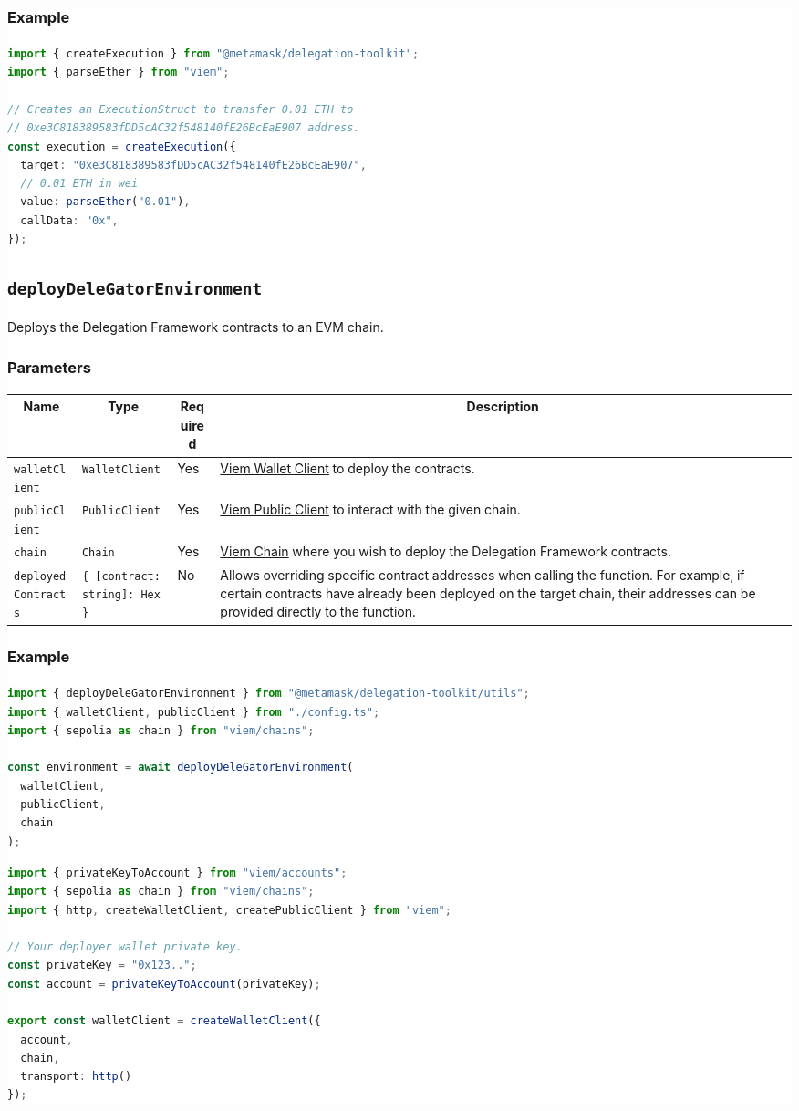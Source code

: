 ### Example

```ts
import { createExecution } from "@metamask/delegation-toolkit";
import { parseEther } from "viem";

// Creates an ExecutionStruct to transfer 0.01 ETH to
// 0xe3C818389583fDD5cAC32f548140fE26BcEaE907 address.
const execution = createExecution({
  target: "0xe3C818389583fDD5cAC32f548140fE26BcEaE907",
  // 0.01 ETH in wei
  value: parseEther("0.01"),
  callData: "0x",
});
```

## `deployDeleGatorEnvironment`

Deploys the Delegation Framework contracts to an EVM chain.

### Parameters

| Name | Type | Required | Description |
| ---- | ---- | -------- | ----------- |
| `walletClient` | `WalletClient` | Yes | [Viem Wallet Client](https://viem.sh/docs/clients/wallet#wallet-client) to deploy the contracts. |
| `publicClient` | `PublicClient` | Yes | [Viem Public Client](https://viem.sh/docs/clients/public) to interact with the given chain. |
| `chain` | `Chain` | Yes | [Viem Chain](https://viem.sh/docs/chains/introduction) where you wish to deploy the Delegation Framework contracts. |
| `deployedContracts` | `{ [contract: string]: Hex }` | No | Allows overriding specific contract addresses when calling the function. For example, if certain contracts have already been deployed on the target chain, their addresses can be provided directly to the function. |

### Example

<Tabs>
<TabItem value="example.ts">

```ts
import { deployDeleGatorEnvironment } from "@metamask/delegation-toolkit/utils";
import { walletClient, publicClient } from "./config.ts";
import { sepolia as chain } from "viem/chains";

const environment = await deployDeleGatorEnvironment(
  walletClient, 
  publicClient, 
  chain
);
```

</TabItem>
<TabItem value="config.ts">

```ts
import { privateKeyToAccount } from "viem/accounts";
import { sepolia as chain } from "viem/chains";
import { http, createWalletClient, createPublicClient } from "viem";

// Your deployer wallet private key.
const privateKey = "0x123.."; 
const account = privateKeyToAccount(privateKey);

export const walletClient = createWalletClient({
  account,
  chain,
  transport: http()
});
```